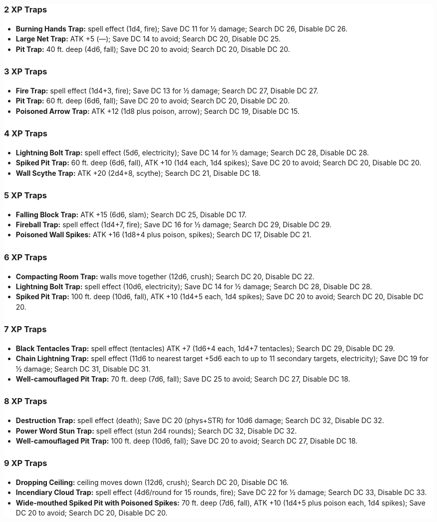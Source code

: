 ### 2 XP Traps
- **Burning Hands Trap:** spell effect (1d4, fire); Save DC 11 for ½ damage; Search DC 26, Disable DC 26.
- **Large Net Trap:** ATK +5 (—); Save DC 14 to avoid; Search DC 20, Disable DC 25.
- **Pit Trap:** 40 ft. deep (4d6, fall); Save DC 20 to avoid; Search DC 20, Disable DC 20.

### 3 XP Traps
- **Fire Trap:** spell effect (1d4+3, fire); Save DC 13 for ½ damage; Search DC 27, Disable DC 27.
- **Pit Trap:** 60 ft. deep (6d6, fall); Save DC 20 to avoid; Search DC 20, Disable DC 20.
- **Poisoned Arrow Trap:** ATK +12 (1d8 plus poison, arrow); Search DC 19, Disable DC 15.

### 4 XP Traps
- **Lightning Bolt Trap:** spell effect (5d6, electricity); Save DC 14 for ½ damage; Search DC 28, Disable DC 28.
- **Spiked Pit Trap:** 60 ft. deep (6d6, fall), ATK +10 (1d4 each, 1d4 spikes); Save DC 20 to avoid; Search DC 20, Disable DC 20.
- **Wall Scythe Trap:** ATK +20 (2d4+8, scythe); Search DC 21, Disable DC 18.

### 5 XP Traps
- **Falling Block Trap:** ATK +15 (6d6, slam); Search DC 25, Disable DC 17.
- **Fireball Trap:** spell effect (1d4+7, fire); Save DC 16 for ½ damage; Search DC 29, Disable DC 29.
- **Poisoned Wall Spikes:** ATK +16 (1d8+4 plus poison, spikes); Search DC 17, Disable DC 21.

### 6 XP Traps
- **Compacting Room Trap:** walls move together (12d6, crush); Search DC 20, Disable DC 22.
- **Lightning Bolt Trap:** spell effect (10d6, electricity); Save DC 14 for ½ damage; Search DC 28, Disable DC 28.
- **Spiked Pit Trap:** 100 ft. deep (10d6, fall), ATK +10 (1d4+5 each, 1d4 spikes); Save DC 20 to avoid; Search DC 20, Disable DC 20.

### 7 XP Traps
- **Black Tentacles Trap:** spell effect (tentacles) ATK +7 (1d6+4 each, 1d4+7 tentacles); Search DC 29, Disable DC 29.
- **Chain Lightning Trap:** spell effect (11d6 to nearest target +5d6 each to up to 11 secondary targets, electricity); Save DC 19 for ½ damage; Search DC 31, Disable DC 31.
- **Well-camouflaged Pit Trap:** 70 ft. deep (7d6, fall); Save DC 25 to avoid; Search DC 27, Disable DC 18.

### 8 XP Traps
- **Destruction Trap:** spell effect (death); Save DC 20 (phys+STR) for 10d6 damage; Search DC 32, Disable DC 32.
- **Power Word Stun Trap:** spell effect (stun 2d4 rounds); Search DC 32, Disable DC 32.
- **Well-camouflaged Pit Trap:** 100 ft. deep (10d6, fall); Save DC 20 to avoid; Search DC 27, Disable DC 18.

### 9 XP Traps
- **Dropping Ceiling:** ceiling moves down (12d6, crush); Search DC 20, Disable DC 16.
- **Incendiary Cloud Trap:** spell effect (4d6/round for 15 rounds, fire); Save DC 22 for ½ damage; Search DC 33, Disable DC 33.
- **Wide-mouthed Spiked Pit with Poisoned Spikes:** 70 ft. deep (7d6, fall), ATK +10 (1d4+5 plus poison each, 1d4 spikes); Save DC 20 to avoid; Search DC 20, Disable DC 20.
